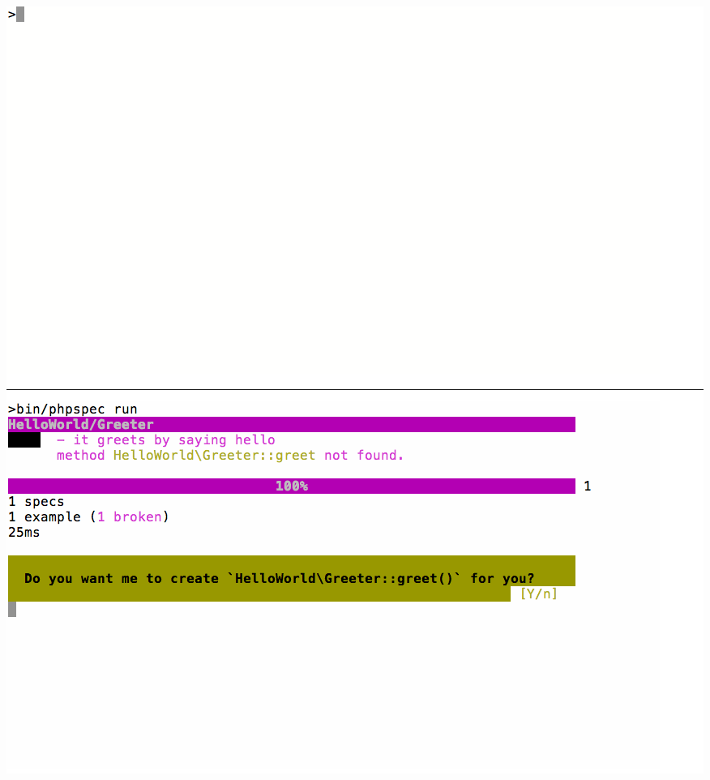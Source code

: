 ![inline](animations/generate-greet-method-prompt.gif)

---

![inline](animations/generate-greet-method-finish.gif)

